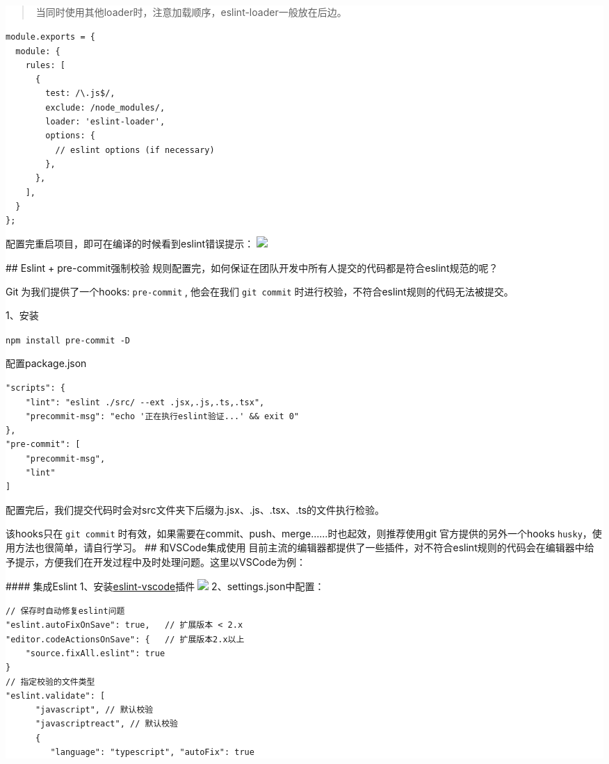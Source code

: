 > 当同时使用其他loader时，注意加载顺序，eslint-loader一般放在后边。
```
module.exports = {
  module: {
    rules: [
      {
        test: /\.js$/,
        exclude: /node_modules/,
        loader: 'eslint-loader',
        options: {
          // eslint options (if necessary)
        },
      },
    ],
  }
};
```
配置完重启项目，即可在编译的时候看到eslint错误提示：
![](https://user-gold-cdn.xitu.io/2020/7/17/1735bcb326f2a789?w=1382&h=506&f=png&s=90050)

## Eslint + pre-commit强制校验
规则配置完，如何保证在团队开发中所有人提交的代码都是符合eslint规范的呢？

Git 为我们提供了一个hooks: `pre-commit` , 他会在我们 `git commit` 时进行校验，不符合eslint规则的代码无法被提交。

1、安装
```
npm install pre-commit -D
```
配置package.json
```
"scripts": {
    "lint": "eslint ./src/ --ext .jsx,.js,.ts,.tsx",
    "precommit-msg": "echo '正在执行eslint验证...' && exit 0"
},
"pre-commit": [
    "precommit-msg",
    "lint"
]
```
配置完后，我们提交代码时会对src文件夹下后缀为.jsx、.js、.tsx、.ts的文件执行检验。

该hooks只在 `git commit` 时有效，如果需要在commit、push、merge……时也起效，则推荐使用git 官方提供的另外一个hooks `husky`，使用方法也很简单，请自行学习。
## 和VSCode集成使用
目前主流的编辑器都提供了一些插件，对不符合eslint规则的代码会在编辑器中给予提示，方便我们在开发过程中及时处理问题。这里以VSCode为例：

#### 集成Eslint
1、安装[eslint-vscode](https://github.com/Microsoft/vscode-eslint)插件
![](https://user-gold-cdn.xitu.io/2020/7/15/173523e43eec91ac?w=630&h=486&f=png&s=62845)
2、settings.json中配置：
```
// 保存时自动修复eslint问题
"eslint.autoFixOnSave": true,   // 扩展版本 < 2.x
"editor.codeActionsOnSave": {   // 扩展版本2.x以上
    "source.fixAll.eslint": true
}
// 指定校验的文件类型
"eslint.validate": [
      "javascript", // 默认校验
      "javascriptreact", // 默认校验
      {
         "language": "typescript", "autoFix": true
```
